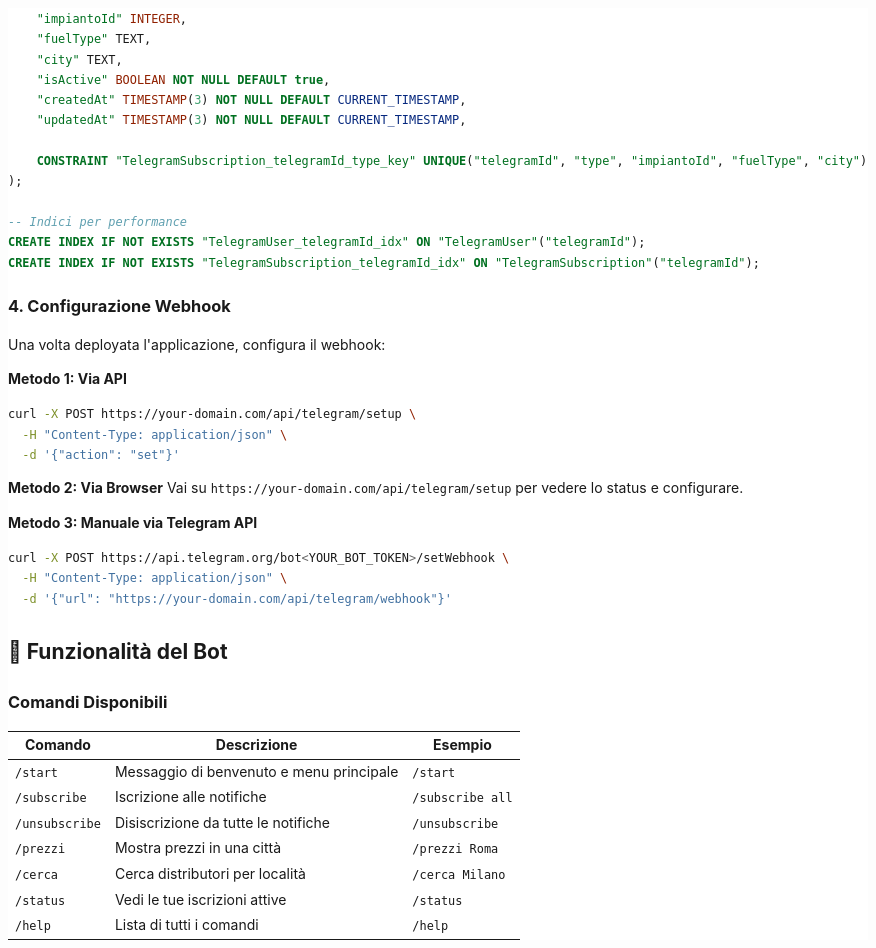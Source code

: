 ```sql
    "impiantoId" INTEGER,
    "fuelType" TEXT,
    "city" TEXT,
    "isActive" BOOLEAN NOT NULL DEFAULT true,
    "createdAt" TIMESTAMP(3) NOT NULL DEFAULT CURRENT_TIMESTAMP,
    "updatedAt" TIMESTAMP(3) NOT NULL DEFAULT CURRENT_TIMESTAMP,
    
    CONSTRAINT "TelegramSubscription_telegramId_type_key" UNIQUE("telegramId", "type", "impiantoId", "fuelType", "city")
);

-- Indici per performance
CREATE INDEX IF NOT EXISTS "TelegramUser_telegramId_idx" ON "TelegramUser"("telegramId");
CREATE INDEX IF NOT EXISTS "TelegramSubscription_telegramId_idx" ON "TelegramSubscription"("telegramId");
```

### 4. Configurazione Webhook

Una volta deployata l'applicazione, configura il webhook:

**Metodo 1: Via API**
```bash
curl -X POST https://your-domain.com/api/telegram/setup \
  -H "Content-Type: application/json" \
  -d '{"action": "set"}'
```

**Metodo 2: Via Browser**
Vai su `https://your-domain.com/api/telegram/setup` per vedere lo status e configurare.

**Metodo 3: Manuale via Telegram API**
```bash
curl -X POST https://api.telegram.org/bot<YOUR_BOT_TOKEN>/setWebhook \
  -H "Content-Type: application/json" \
  -d '{"url": "https://your-domain.com/api/telegram/webhook"}'
```

## 🎯 Funzionalità del Bot

### Comandi Disponibili

| Comando | Descrizione | Esempio |
|---------|-------------|---------|
| `/start` | Messaggio di benvenuto e menu principale | `/start` |
| `/subscribe` | Iscrizione alle notifiche | `/subscribe all` |
| `/unsubscribe` | Disiscrizione da tutte le notifiche | `/unsubscribe` |
| `/prezzi` | Mostra prezzi in una città | `/prezzi Roma` |
| `/cerca` | Cerca distributori per località | `/cerca Milano` |
| `/status` | Vedi le tue iscrizioni attive | `/status` |
| `/help` | Lista di tutti i comandi | `/help` |
